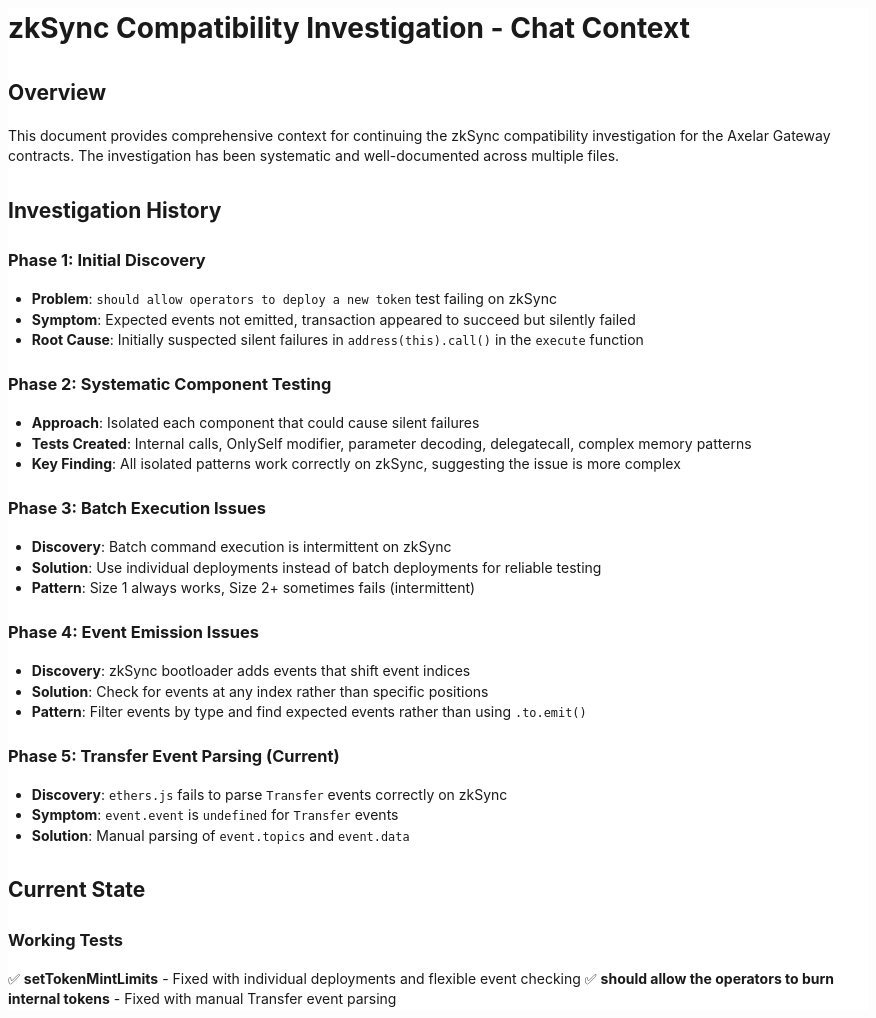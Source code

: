 # zkSync Compatibility Investigation - Chat Context

## Overview

This document provides comprehensive context for continuing the zkSync compatibility investigation for the Axelar Gateway contracts. The investigation has been systematic and well-documented across multiple files.

## Investigation History

### Phase 1: Initial Discovery

-   **Problem**: `should allow operators to deploy a new token` test failing on zkSync
-   **Symptom**: Expected events not emitted, transaction appeared to succeed but silently failed
-   **Root Cause**: Initially suspected silent failures in `address(this).call()` in the `execute` function

### Phase 2: Systematic Component Testing

-   **Approach**: Isolated each component that could cause silent failures
-   **Tests Created**: Internal calls, OnlySelf modifier, parameter decoding, delegatecall, complex memory patterns
-   **Key Finding**: All isolated patterns work correctly on zkSync, suggesting the issue is more complex

### Phase 3: Batch Execution Issues

-   **Discovery**: Batch command execution is intermittent on zkSync
-   **Solution**: Use individual deployments instead of batch deployments for reliable testing
-   **Pattern**: Size 1 always works, Size 2+ sometimes fails (intermittent)

### Phase 4: Event Emission Issues

-   **Discovery**: zkSync bootloader adds events that shift event indices
-   **Solution**: Check for events at any index rather than specific positions
-   **Pattern**: Filter events by type and find expected events rather than using `.to.emit()`

### Phase 5: Transfer Event Parsing (Current)

-   **Discovery**: `ethers.js` fails to parse `Transfer` events correctly on zkSync
-   **Symptom**: `event.event` is `undefined` for `Transfer` events
-   **Solution**: Manual parsing of `event.topics` and `event.data`

## Current State

### Working Tests

✅ **setTokenMintLimits** - Fixed with individual deployments and flexible event checking
✅ **should allow the operators to burn internal tokens** - Fixed with manual Transfer event parsing
